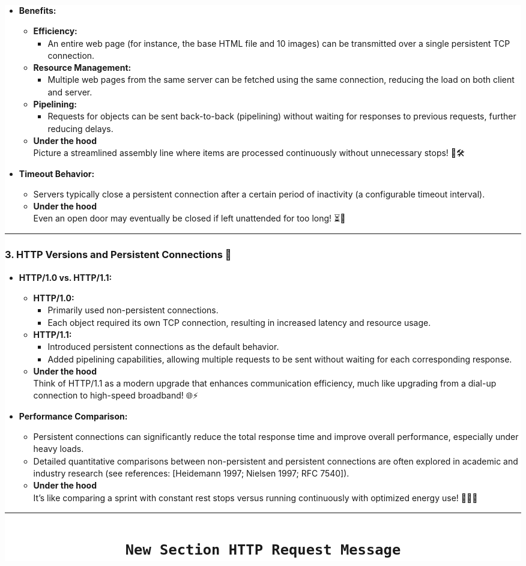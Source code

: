 - **Benefits:**  
  - **Efficiency:**  
    - An entire web page (for instance, the base HTML file and 10 images) can be transmitted over a single persistent TCP connection.  
  - **Resource Management:**  
    - Multiple web pages from the same server can be fetched using the same connection, reducing the load on both client and server.  
  - **Pipelining:**  
    - Requests for objects can be sent back-to-back (pipelining) without waiting for responses to previous requests, further reducing delays.  
  - **Under the hood**  
    Picture a streamlined assembly line where items are processed continuously without unnecessary stops! 🚀🛠️

- **Timeout Behavior:**  
  - Servers typically close a persistent connection after a certain period of inactivity (a configurable timeout interval).  
  - **Under the hood**  
    Even an open door may eventually be closed if left unattended for too long! ⏳🚪

---

### 3. HTTP Versions and Persistent Connections 📝
- **HTTP/1.0 vs. HTTP/1.1:**  
  - **HTTP/1.0:**  
    - Primarily used non-persistent connections.  
    - Each object required its own TCP connection, resulting in increased latency and resource usage.
  - **HTTP/1.1:**  
    - Introduced persistent connections as the default behavior.  
    - Added pipelining capabilities, allowing multiple requests to be sent without waiting for each corresponding response.
  - **Under the hood**  
    Think of HTTP/1.1 as a modern upgrade that enhances communication efficiency, much like upgrading from a dial-up connection to high-speed broadband! 🌐⚡

- **Performance Comparison:**  
  - Persistent connections can significantly reduce the total response time and improve overall performance, especially under heavy loads.  
  - Detailed quantitative comparisons between non-persistent and persistent connections are often explored in academic and industry research (see references: [Heidemann 1997; Nielsen 1997; RFC 7540]).  
  - **Under the hood**  
    It’s like comparing a sprint with constant rest stops versus running continuously with optimized energy use! 🏃‍♂️💨

---

<div align="center">

# `New Section HTTP Request Message`

</div>
